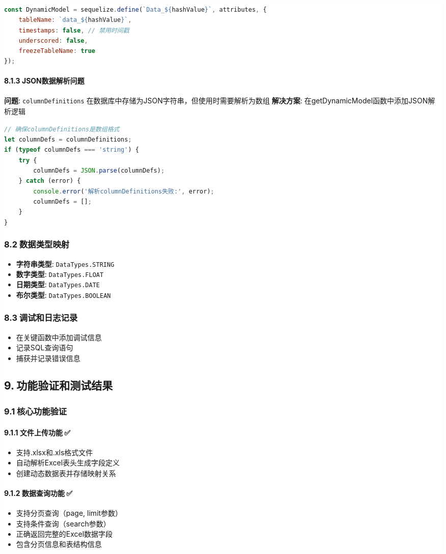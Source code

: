 ```javascript
const DynamicModel = sequelize.define(`Data_${hashValue}`, attributes, {
    tableName: `data_${hashValue}`,
    timestamps: false, // 禁用时间戳
    underscored: false,
    freezeTableName: true
});
```

#### 8.1.3 JSON数据解析问题
**问题**: `columnDefinitions` 在数据库中存储为JSON字符串，但使用时需要解析为数组
**解决方案**: 在getDynamicModel函数中添加JSON解析逻辑

```javascript
// 确保columnDefinitions是数组格式
let columnDefs = columnDefinitions;
if (typeof columnDefs === 'string') {
    try {
        columnDefs = JSON.parse(columnDefs);
    } catch (error) {
        console.error('解析columnDefinitions失败:', error);
        columnDefs = [];
    }
}
```

### 8.2 数据类型映射
- **字符串类型**: `DataTypes.STRING`
- **数字类型**: `DataTypes.FLOAT`
- **日期类型**: `DataTypes.DATE`
- **布尔类型**: `DataTypes.BOOLEAN`

### 8.3 调试和日志记录
- 在关键函数中添加调试信息
- 记录SQL查询语句
- 捕获并记录错误信息

## 9. 功能验证和测试结果

### 9.1 核心功能验证

#### 9.1.1 文件上传功能 ✅
- 支持.xlsx和.xls格式文件
- 自动解析Excel表头生成字段定义
- 创建动态数据表并存储映射关系

#### 9.1.2 数据查询功能 ✅
- 支持分页查询（page, limit参数）
- 支持条件查询（search参数）
- 正确返回完整的Excel数据字段
- 包含分页信息和表结构信息
